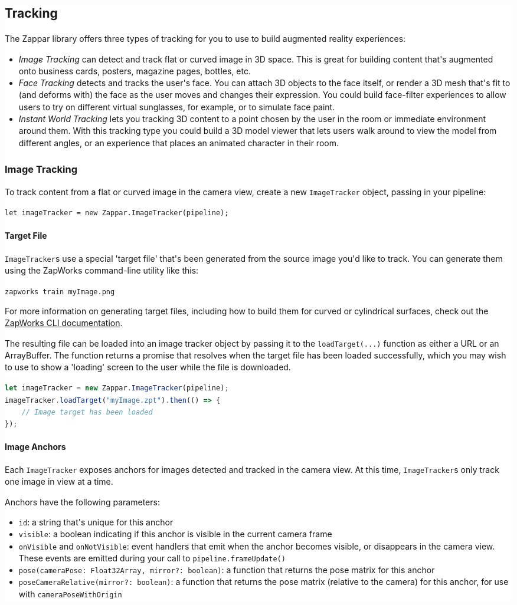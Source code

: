 
## Tracking

The Zappar library offers three types of tracking for you to use to build augmented reality experiences:
 - *Image Tracking* can detect and track flat or curved image in 3D space. This is great for building content that's augmented onto business cards, posters, magazine pages, bottles, etc.
 - *Face Tracking* detects and tracks the user's face. You can attach 3D objects to the face itself, or render a 3D mesh that's fit to (and deforms with) the face as the user moves and changes their expression. You could build face-filter experiences to allow users to try on different virtual sunglasses, for example, or to simulate face paint.
 - *Instant World Tracking* lets you tracking 3D content to a point chosen by the user in the room or immediate environment around them. With this tracking type you could build a 3D model viewer that lets users walk around to view the model from different angles, or an experience that places an animated character in their room.

### Image Tracking

To track content from a flat or curved image in the camera view, create a new `ImageTracker` object, passing in your pipeline:
```
let imageTracker = new Zappar.ImageTracker(pipeline);
```

#### Target File

`ImageTracker`s use a special 'target file' that's been generated from the source image you'd like to track. You can generate them using the ZapWorks command-line utility like this:
```
zapworks train myImage.png
```

For more information on generating target files, including how to build them for curved or cylindrical surfaces, check out the [ZapWorks CLI documentation](https://docs.zap.works/universal-ar/useful-packages/zapworks-cli/).

The resulting file can be loaded into an image tracker object by passing it to the `loadTarget(...)` function as either a URL or an ArrayBuffer. The function returns a promise that resolves when the target file has been loaded successfully, which you may wish to use to show a 'loading' screen to the user while the file is downloaded.

```ts
let imageTracker = new Zappar.ImageTracker(pipeline);
imageTracker.loadTarget("myImage.zpt").then(() => {
    // Image target has been loaded
});
```

#### Image Anchors

Each `ImageTracker` exposes anchors for images detected and tracked in the camera view. At this time, `ImageTracker`s only track one image in view at a time.

Anchors have the following parameters:
 - `id`: a string that's unique for this anchor
 - `visible`: a boolean indicating if this anchor is visible in the current camera frame
 - `onVisible` and `onNotVisible`: event handlers that emit when the anchor becomes visible, or disappears in the camera view. These events are emitted during your call to `pipeline.frameUpdate()`
 - `pose(cameraPose: Float32Array, mirror?: boolean)`: a function that returns the pose matrix for this anchor
 - `poseCameraRelative(mirror?: boolean)`: a function that returns the pose matrix (relative to the camera) for this anchor, for use with `cameraPoseWithOrigin`
